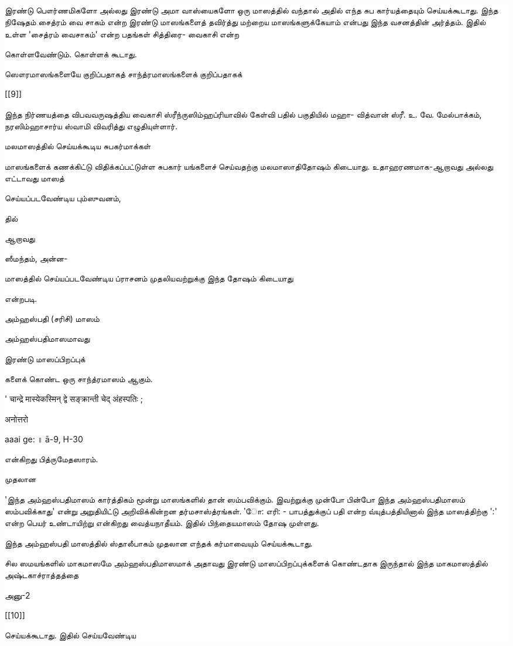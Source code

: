 இரண்டு பௌர்ணமிகளோ அல்லது இரண்டு அமா வாஸ்யைகளோ ஒரு மாஸத்தில் வந்தால் அதில் எந்த சுப கார்யத்தையும் செய்யக்கூடாது. இந்த நிஷேதம் சைத்ரம் வை சாகம் என்ற இரண்டு மாஸங்களைத் தவிர்த்து மற்றைய மாஸங்களுக்கேயாம் என்பது இந்த வசனத்தின் அர்த்தம். இதில் உள்ள 'சைத்ரம் வைசாகம்' என்ற பதங்கள் சித்திரை- வைகாசி என்ற 

கொள்ளவேண்டும். கொள்ளக் கூடாது. 

ஸௌரமாஸங்களையே குறிப்பதாகத் சாந்த்ரமாஸங்களைக் குறிப்பதாகக் 

[[9]]

இந்த நிர்ணயத்தை விபவவருஷத்திய வைகாசி ஸ்ரீந்ருஸிம்ஹப்ரியாவில் கேள்வி பதில் பகுதியில் மஹா- வித்வான் ஸ்ரீ. உ. வே. மேல்பாக்கம், நரஸிம்ஹாசார்ய ஸ்வாமி விவரித்து எழுதியுள்ளார். 

மலமாஸத்தில் செய்யக்கூடிய சுபகர்மாக்கள் 

மாஸங்களைக் கணக்கிட்டு விதிக்கப்பட்டுள்ள சுபகார் யங்களைச் செய்வதற்கு மலமாஸாதிதோஷம் கிடையாது. உதாஹரணமாக-ஆறாவது அல்லது எட்டாவது மாஸத் 

செய்யப்படவேண்டிய பும்ஸுவனம், 

தில் 

ஆறாவது 

ஸீமந்தம், அன்ன- 

மாஸத்தில் செய்யப்படவேண்டிய ப்ராசனம் முதலியவற்றுக்கு இந்த தோஷம் கிடையாது 

என்றபடி. 

அம்ஹஸ்பதி (சரிசி) மாஸம் 

அம்ஹஸ்பதிமாஸமாவது 


இரண்டு மாஸப்பிறப்புக் 

களைக் கொண்ட ஒரு சாந்த்ரமாஸம் ஆகும். 

' चान्द्रे मास्येकस्मिन् द्वे सङ्क्रान्ती चेद् अंहस्पतिः ; 

अनोत्तरो 

aaai ge: ॥ ā-9, H-30 

என்கிறது பித்ருமேதஸாரம். 

முதலான 

'இந்த அம்ஹஸ்பதிமாஸம் கார்த்திகம் மூன்று மாஸங்களில் தான் ஸம்பவிக்கும். இவற்றுக்கு முன்போ பின்போ இந்த அம்ஹஸ்பதிமாஸம் ஸம்பவிக்காது' என்று அறுதியிட்டு அறிவிக்கின்றன தர்மசாஸ்த்ரங்கள். 'ாே: எரி: - பாபத்துக்குப் பதி என்ற வ்யுத்பத்தியினால் இந்த மாஸத்திற்கு ':' என்ற பெயர் உண்டாயிற்று என்கிறது வைத்யநாதீயம். இதில் பிந்தையமாஸம் தோஷ முள்ளது. 

இந்த அம்ஹஸ்பதி மாஸத்தில் ஸ்தாலீபாகம் முதலான எந்தக் கர்மாவையும் செய்யக்கூடாது. 

சில ஸமயங்களில் மாகமாஸமே அம்ஹஸ்பதிமாஸமாக் அதாவது இரண்டு மாஸப்பிறப்புக்களைக் கொண்டதாக இருந்தால் இந்த மாகமாஸத்தில் அஷ்டகாச்ராத்தத்தை 

அனு-2 

[[10]]

செய்யக்கூடாது. இதில் செய்யவேண்டிய 
